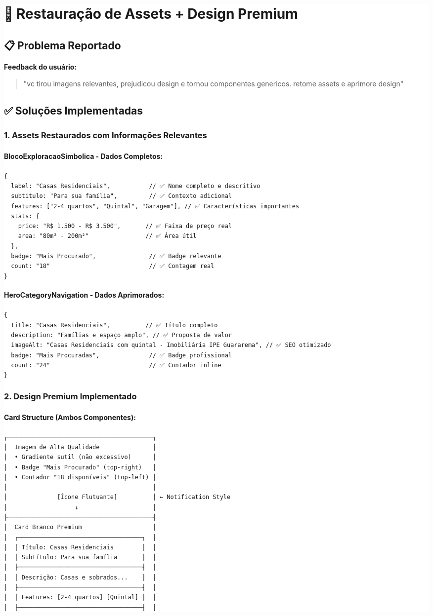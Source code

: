# 🎨 Restauração de Assets + Design Premium

## 📋 Problema Reportado

**Feedback do usuário:**
> "vc tirou imagens relevantes, prejudicou design e tornou componentes genericos. retome assets e aprimore design"

## ✅ Soluções Implementadas

### 1. **Assets Restaurados com Informações Relevantes**

#### BlocoExploracaoSimbolica - Dados Completos:

```tsx
{
  label: "Casas Residenciais",           // ✅ Nome completo e descritivo
  subtitulo: "Para sua família",         // ✅ Contexto adicional
  features: ["2-4 quartos", "Quintal", "Garagem"], // ✅ Características importantes
  stats: { 
    price: "R$ 1.500 - R$ 3.500",       // ✅ Faixa de preço real
    area: "80m² - 200m²"                // ✅ Área útil
  },
  badge: "Mais Procurado",               // ✅ Badge relevante
  count: "18"                            // ✅ Contagem real
}
```

#### HeroCategoryNavigation - Dados Aprimorados:

```tsx
{
  title: "Casas Residenciais",          // ✅ Título completo
  description: "Famílias e espaço amplo", // ✅ Proposta de valor
  imageAlt: "Casas Residenciais com quintal - Imobiliária IPE Guararema", // ✅ SEO otimizado
  badge: "Mais Procuradas",              // ✅ Badge profissional
  count: "24"                            // ✅ Contador inline
}
```

### 2. **Design Premium Implementado**

#### Card Structure (Ambos Componentes):

```
┌─────────────────────────────────────────┐
│  Imagem de Alta Qualidade               │
│  • Gradiente sutil (não excessivo)      │
│  • Badge "Mais Procurado" (top-right)   │
│  • Contador "18 disponíveis" (top-left) │
│                                         │
│              [Ícone Flutuante]          │ ← Notification Style
│                   ↓                     │
├─────────────────────────────────────────┤
│  Card Branco Premium                    │
│  ┌───────────────────────────────────┐  │
│  │ Título: Casas Residenciais        │  │
│  │ Subtítulo: Para sua família       │  │
│  ├───────────────────────────────────┤  │
│  │ Descrição: Casas e sobrados...    │  │
│  ├───────────────────────────────────┤  │
│  │ Features: [2-4 quartos] [Quintal] │  │
│  ├───────────────────────────────────┤  │
```